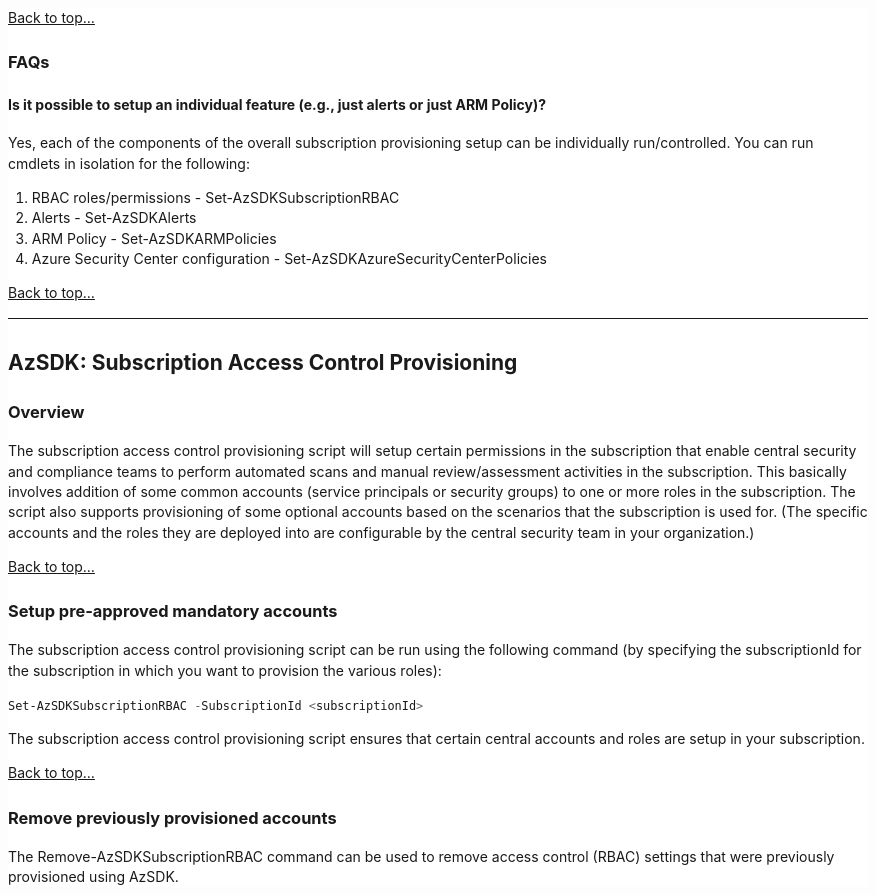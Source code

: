 
[Back to top…](Readme.md#contents)
### FAQs

#### Is it possible to setup an individual feature (e.g., just alerts or just ARM Policy)?
Yes, each of the components of the overall subscription provisioning setup can be individually 
run/controlled. 
You can run cmdlets in isolation for the following:
1. RBAC roles/permissions - Set-AzSDKSubscriptionRBAC
2. Alerts - Set-AzSDKAlerts
3. ARM Policy - Set-AzSDKARMPolicies
4. Azure Security Center configuration - Set-AzSDKAzureSecurityCenterPolicies

[Back to top…](Readme.md#contents)
	
------------------------------------------------------------
## AzSDK: Subscription Access Control Provisioning

### Overview
The subscription access control provisioning script will setup certain permissions in the subscription 
that enable central security and compliance teams to perform automated scans and manual review/assessment 
activities in the subscription. This basically involves addition of some common accounts (service principals 
or security groups) to one or more roles in the subscription. The script also supports provisioning of 
some optional accounts based on the scenarios that the subscription is used for. (The specific accounts
and the roles they are deployed into are configurable by the central security team in your organization.) 

[Back to top…](Readme.md#contents)
### Setup pre-approved mandatory accounts
The subscription access control provisioning script can be run using the following command (by specifying 
the subscriptionId for the subscription in which you want to provision the various roles):
```PowerShell
Set-AzSDKSubscriptionRBAC -SubscriptionId <subscriptionId> 
```
The subscription access control provisioning script ensures that certain central accounts and roles are 
setup in your subscription.

[Back to top…](Readme.md#contents)
### Remove previously provisioned accounts

The Remove-AzSDKSubscriptionRBAC command can be used to remove access control (RBAC) settings that were
previously provisioned using AzSDK.
